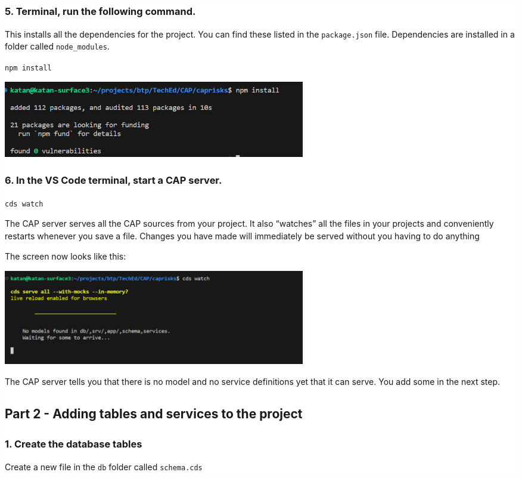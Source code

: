 ### 5. Terminal, run the following command.
This installs all the dependencies for the project.  You can find these listed in the ```package.json``` file. Dependencies are installed in a folder called `node_modules`. 
```bash
npm install
```
<img src="../images/npmInstall.png" width="500">

### 6. In the VS Code terminal, start a CAP server.
```bash
cds watch
```
The CAP server serves all the CAP sources from your project. It also “watches” all the files in your projects and conveniently restarts whenever you save a file. Changes you have made will immediately be served without you having to do anything

The screen now looks like this:

<img src="../images/CDSWatchEmpty.png" width="500">

The CAP server tells you that there is no model and no service definitions yet that it can serve. You add some in the next step.

## Part 2 - Adding tables and services to the project

### 1. Create the database tables
Create a new file in the ``db`` folder called ``schema.cds``
